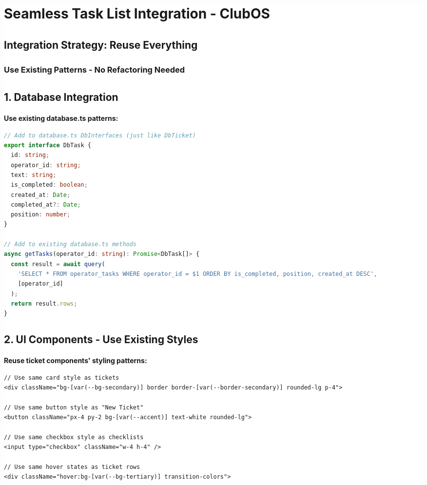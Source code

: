 # Seamless Task List Integration - ClubOS

## Integration Strategy: Reuse Everything

### Use Existing Patterns - No Refactoring Needed

## 1. Database Integration
**Use existing database.ts patterns:**

```typescript
// Add to database.ts DbInterfaces (just like DbTicket)
export interface DbTask {
  id: string;
  operator_id: string;
  text: string;
  is_completed: boolean;
  created_at: Date;
  completed_at?: Date;
  position: number;
}

// Add to existing database.ts methods
async getTasks(operator_id: string): Promise<DbTask[]> {
  const result = await query(
    'SELECT * FROM operator_tasks WHERE operator_id = $1 ORDER BY is_completed, position, created_at DESC',
    [operator_id]
  );
  return result.rows;
}
```

## 2. UI Components - Use Existing Styles

**Reuse ticket components' styling patterns:**

```tsx
// Use same card style as tickets
<div className="bg-[var(--bg-secondary)] border border-[var(--border-secondary)] rounded-lg p-4">

// Use same button style as "New Ticket"
<button className="px-4 py-2 bg-[var(--accent)] text-white rounded-lg">

// Use same checkbox style as checklists
<input type="checkbox" className="w-4 h-4" />

// Use same hover states as ticket rows
<div className="hover:bg-[var(--bg-tertiary)] transition-colors">
```
